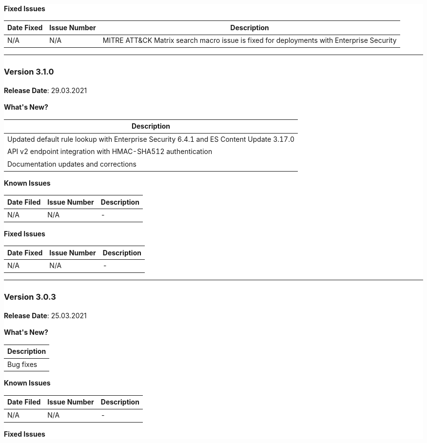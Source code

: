 
**Fixed Issues**

| Date Fixed    | Issue Number      | Description |
| ------------- | ----------------  | ----------------------  
| N/A    | N/A	          | MITRE ATT&CK Matrix search macro issue is fixed for deployments with Enterprise Security

---

### Version 3.1.0
**Release Date**: 29.03.2021

**What's New?**

| Description   
| --------------
| Updated default rule lookup with Enterprise Security 6.4.1 and ES Content Update 3.17.0
| API v2 endpoint integration with HMAC-SHA512 authentication
| Documentation updates and corrections

**Known Issues**

| Date Filed    | Issue Number      | Description |
| ------------- | ----------------  | ----------------------       
| N/A    | N/A          | -


**Fixed Issues**

| Date Fixed    | Issue Number      | Description |
| ------------- | ----------------  | ----------------------  
| N/A    | N/A	          | -

---

### Version 3.0.3
**Release Date**: 25.03.2021

**What's New?**

| Description   
| --------------
| Bug fixes

**Known Issues**

| Date Filed    | Issue Number      | Description |
| ------------- | ----------------  | ----------------------       
| N/A    | N/A          | -


**Fixed Issues**
